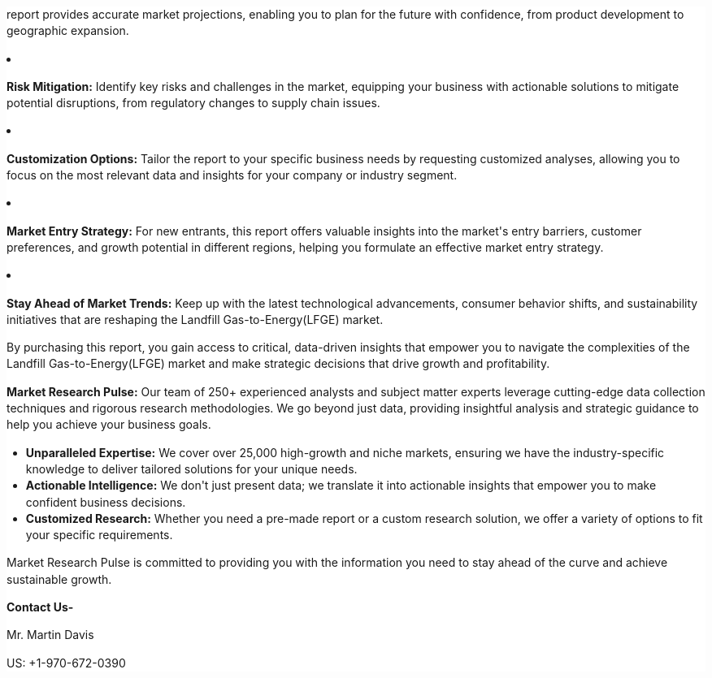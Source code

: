 report provides accurate market projections, enabling you to plan for the future with confidence, from product development to geographic expansion.</p></li><li><p><strong>Risk Mitigation:</strong> Identify key risks and challenges in the market, equipping your business with actionable solutions to mitigate potential disruptions, from regulatory changes to supply chain issues.</p></li><li><p><strong>Customization Options:</strong> Tailor the report to your specific business needs by requesting customized analyses, allowing you to focus on the most relevant data and insights for your company or industry segment.</p></li><li><p><strong>Market Entry Strategy:</strong> For new entrants, this report offers valuable insights into the market's entry barriers, customer preferences, and growth potential in different regions, helping you formulate an effective market entry strategy.</p></li><li><p><strong>Stay Ahead of Market Trends:</strong> Keep up with the latest technological advancements, consumer behavior shifts, and sustainability initiatives that are reshaping the Landfill Gas-to-Energy(LFGE) market.</p></li></ol><p>By purchasing this report, you gain access to critical, data-driven insights that empower you to navigate the complexities of the Landfill Gas-to-Energy(LFGE) market and make strategic decisions that drive growth and profitability.</p><p><strong>Market Research Pulse:</strong>&nbsp;Our team of 250+ experienced analysts and subject matter experts leverage cutting-edge data collection techniques and rigorous research methodologies. We go beyond just data, providing insightful analysis and strategic guidance to help you achieve your business goals.</p><ul><li><strong>Unparalleled Expertise:</strong>&nbsp;We cover over 25,000 high-growth and niche markets, ensuring we have the industry-specific knowledge to deliver tailored solutions for your unique needs.</li><li><strong>Actionable Intelligence:</strong>&nbsp;We don't just present data; we translate it into actionable insights that empower you to make confident business decisions.</li><li><strong>Customized Research:</strong>&nbsp;Whether you need a pre-made report or a custom research solution, we offer a variety of options to fit your specific requirements.</li></ul><p>Market Research Pulse is committed to providing you with the information you need to stay ahead of the curve and achieve sustainable growth.</p><p><strong>Contact Us-</strong></p><p>Mr. Martin Davis</p><p>US: +1-970-672-0390</p>
